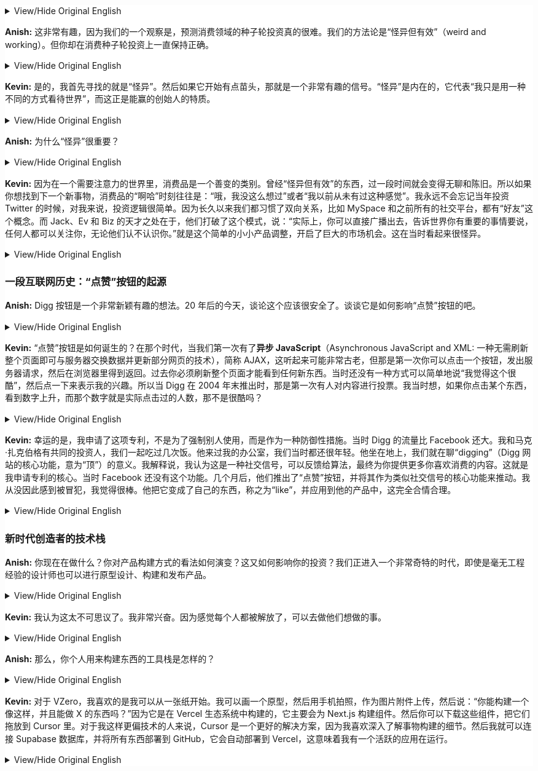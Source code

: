 <details><summary>View/Hide Original English</summary></details>

**Anish:** 这非常有趣，因为我们的一个观察是，预测消费领域的种子轮投资真的很难。我们的方法论是“怪异但有效”（weird and working）。但你却在消费种子轮投资上一直保持正确。

<details><summary>View/Hide Original English</summary></details>

**Kevin:** 是的，我首先寻找的就是“怪异”。然后如果它开始有点苗头，那就是一个非常有趣的信号。“怪异”是内在的，它代表“我只是用一种不同的方式看待世界”，而这正是能赢的创始人的特质。

<details><summary>View/Hide Original English</summary></details>

**Anish:** 为什么“怪异”很重要？

<details><summary>View/Hide Original English</summary></details>

**Kevin:** 因为在一个需要注意力的世界里，消费品是一个善变的类别。曾经“怪异但有效”的东西，过一段时间就会变得无聊和陈旧。所以如果你想找到下一个新事物，消费品的“啊哈”时刻往往是：“哦，我没这么想过”或者“我以前从未有过这种感觉”。我永远不会忘记当年投资 Twitter 的时候，对我来说，投资逻辑很简单。因为长久以来我们都习惯了双向关系，比如 MySpace 和之前所有的社交平台，都有“好友”这个概念。而 Jack、Ev 和 Biz 的天才之处在于，他们打破了这个模式，说：“实际上，你可以直接广播出去，告诉世界你有重要的事情要说，任何人都可以关注你，无论他们认不认识你。”就是这个简单的小小产品调整，开启了巨大的市场机会。这在当时看起来很怪异。

<details><summary>View/Hide Original English</summary></details>

### 一段互联网历史：“点赞”按钮的起源

**Anish:** Digg 按钮是一个非常新颖有趣的想法。20 年后的今天，谈论这个应该很安全了。谈谈它是如何影响“点赞”按钮的吧。

<details><summary>View/Hide Original English</summary></details>

**Kevin:** “点赞”按钮是如何诞生的？在那个时代，当我们第一次有了**异步 JavaScript**（Asynchronous JavaScript and XML: 一种无需刷新整个页面即可与服务器交换数据并更新部分网页的技术），简称 AJAX，这听起来可能非常古老，但那是第一次你可以点击一个按钮，发出服务器请求，然后在浏览器里得到返回。过去你必须刷新整个页面才能看到任何新东西。当时还没有一种方式可以简单地说“我觉得这个很酷”，然后点一下来表示我的兴趣。所以当 Digg 在 2004 年末推出时，那是第一次有人对内容进行投票。我当时想，如果你点击某个东西，看到数字上升，而那个数字就是实际点击过的人数，那不是很酷吗？

<details><summary>View/Hide Original English</summary></details>

**Kevin:** 幸运的是，我申请了这项专利，不是为了强制别人使用，而是作为一种防御性措施。当时 Digg 的流量比 Facebook 还大。我和马克·扎克伯格有共同的投资人，我们一起吃过几次饭。他来过我的办公室，我们当时都还很年轻。他坐在地上，我们就在聊“digging”（Digg 网站的核心功能，意为“顶”）的意义。我解释说，我认为这是一种社交信号，可以反馈给算法，最终为你提供更多你喜欢消费的内容。这就是我申请专利的核心。当时 Facebook 还没有这个功能。几个月后，他们推出了“点赞”按钮，并将其作为类似社交信号的核心功能来推动。我从没因此感到被冒犯，我觉得很棒。他把它变成了自己的东西，称之为“like”，并应用到他的产品中，这完全合情合理。

<details><summary>View/Hide Original English</summary></details>

### 新时代创造者的技术栈

**Anish:** 你现在在做什么？你对产品构建方式的看法如何演变？这又如何影响你的投资？我们正进入一个非常奇特的时代，即使是毫无工程经验的设计师也可以进行原型设计、构建和发布产品。

<details><summary>View/Hide Original English</summary></details>

**Kevin:** 我认为这太不可思议了。我非常兴奋。因为感觉每个人都被解放了，可以去做他们想做的事。

<details><summary>View/Hide Original English</summary></details>

**Anish:** 那么，你个人用来构建东西的工具栈是怎样的？

<details><summary>View/Hide Original English</summary></details>

**Kevin:** 对于 VZero，我喜欢的是我可以从一张纸开始。我可以画一个原型，然后用手机拍照，作为图片附件上传，然后说：“你能构建一个像这样，并且能做 X 的东西吗？”因为它是在 Vercel 生态系统中构建的，它主要会为 Next.js 构建组件。然后你可以下载这些组件，把它们拖放到 Cursor 里。对于我这样更偏技术的人来说，Cursor 是一个更好的解决方案，因为我喜欢深入了解事物构建的细节。然后我就可以连接 Supabase 数据库，并将所有东西部署到 GitHub，它会自动部署到 Vercel，这意味着我有一个活跃的应用在运行。

<details><summary>View/Hide Original English</summary></details>
